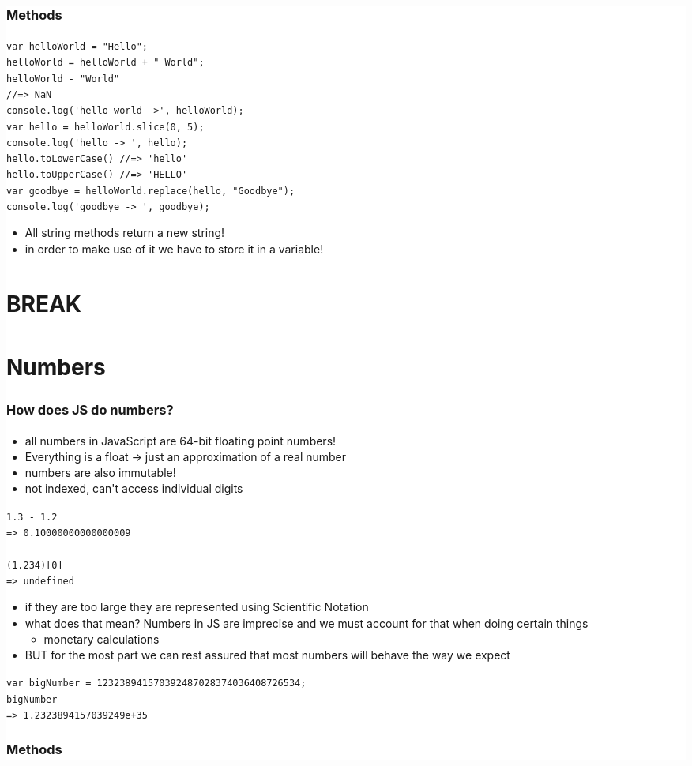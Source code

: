 ### Methods

```
var helloWorld = "Hello";
helloWorld = helloWorld + " World";
helloWorld - "World"
//=> NaN
console.log('hello world ->', helloWorld);
var hello = helloWorld.slice(0, 5);
console.log('hello -> ', hello);
hello.toLowerCase() //=> 'hello'
hello.toUpperCase() //=> 'HELLO'
var goodbye = helloWorld.replace(hello, "Goodbye");
console.log('goodbye -> ', goodbye);
```

- All string methods return a new string!
- in order to make use of it we have to store it in a variable!

# BREAK

# Numbers

### How does JS do numbers?

- all numbers in JavaScript are 64-bit floating point numbers!
- Everything is a float -> just an approximation of a real number
- numbers are also immutable!
- not indexed, can't access individual digits

```
1.3 - 1.2
=> 0.10000000000000009

(1.234)[0]
=> undefined
```

- if they are too large they are represented using Scientific Notation
- what does that mean? Numbers in JS are imprecise and we must account for that when doing certain things
	- monetary calculations
- BUT for the most part we can rest assured that most numbers will behave the way we expect

```
var bigNumber = 123238941570392487028374036408726534;
bigNumber
=> 1.2323894157039249e+35
```

### Methods
